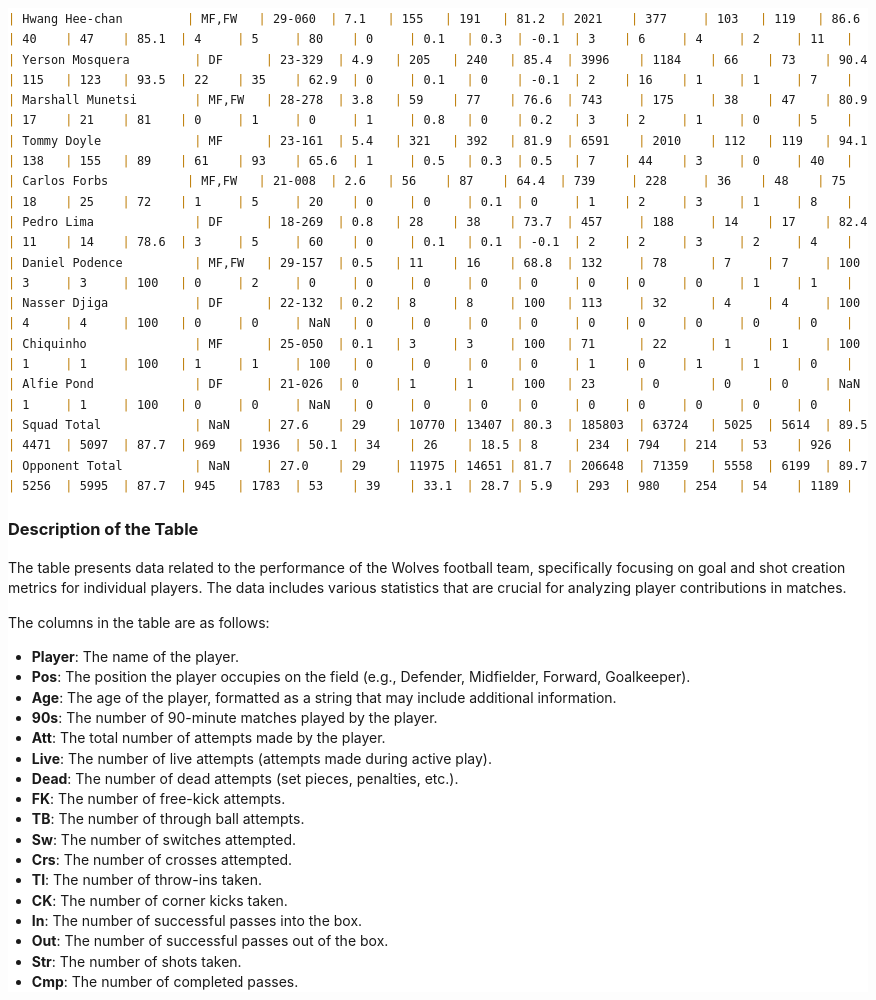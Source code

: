 ```markdown
| Hwang Hee-chan         | MF,FW   | 29-060  | 7.1   | 155   | 191   | 81.2  | 2021    | 377     | 103   | 119   | 86.6  | 40    | 47    | 85.1  | 4     | 5     | 80    | 0     | 0.1   | 0.3  | -0.1  | 3    | 6     | 4     | 2     | 11   |
| Yerson Mosquera         | DF      | 23-329  | 4.9   | 205   | 240   | 85.4  | 3996    | 1184    | 66    | 73    | 90.4  | 115   | 123   | 93.5  | 22    | 35    | 62.9  | 0     | 0.1   | 0    | -0.1  | 2    | 16    | 1     | 1     | 7    |
| Marshall Munetsi        | MF,FW   | 28-278  | 3.8   | 59    | 77    | 76.6  | 743     | 175     | 38    | 47    | 80.9  | 17    | 21    | 81    | 0     | 1     | 0     | 1     | 0.8   | 0    | 0.2   | 3    | 2     | 1     | 0     | 5    |
| Tommy Doyle             | MF      | 23-161  | 5.4   | 321   | 392   | 81.9  | 6591    | 2010    | 112   | 119   | 94.1  | 138   | 155   | 89    | 61    | 93    | 65.6  | 1     | 0.5   | 0.3  | 0.5   | 7    | 44    | 3     | 0     | 40   |
| Carlos Forbs           | MF,FW   | 21-008  | 2.6   | 56    | 87    | 64.4  | 739     | 228     | 36    | 48    | 75    | 18    | 25    | 72    | 1     | 5     | 20    | 0     | 0     | 0.1  | 0     | 1    | 2     | 3     | 1     | 8    |
| Pedro Lima              | DF      | 18-269  | 0.8   | 28    | 38    | 73.7  | 457     | 188     | 14    | 17    | 82.4  | 11    | 14    | 78.6  | 3     | 5     | 60    | 0     | 0.1   | 0.1  | -0.1  | 2    | 2     | 3     | 2     | 4    |
| Daniel Podence          | MF,FW   | 29-157  | 0.5   | 11    | 16    | 68.8  | 132     | 78      | 7     | 7     | 100   | 3     | 3     | 100   | 0     | 2     | 0     | 0     | 0     | 0    | 0     | 0    | 0     | 0     | 1     | 1    |
| Nasser Djiga            | DF      | 22-132  | 0.2   | 8     | 8     | 100   | 113     | 32      | 4     | 4     | 100   | 4     | 4     | 100   | 0     | 0     | NaN   | 0     | 0     | 0    | 0     | 0    | 0     | 0     | 0     | 0    |
| Chiquinho               | MF      | 25-050  | 0.1   | 3     | 3     | 100   | 71      | 22      | 1     | 1     | 100   | 1     | 1     | 100   | 1     | 1     | 100   | 0     | 0     | 0    | 0     | 1    | 0     | 1     | 1     | 0    |
| Alfie Pond              | DF      | 21-026  | 0     | 1     | 1     | 100   | 23      | 0       | 0     | 0     | NaN   | 1     | 1     | 100   | 0     | 0     | NaN   | 0     | 0     | 0    | 0     | 0    | 0     | 0     | 0     | 0    |
| Squad Total             | NaN     | 27.6    | 29    | 10770 | 13407 | 80.3  | 185803  | 63724   | 5025  | 5614  | 89.5  | 4471  | 5097  | 87.7  | 969   | 1936  | 50.1  | 34    | 26    | 18.5 | 8     | 234  | 794   | 214   | 53    | 926  |
| Opponent Total          | NaN     | 27.0    | 29    | 11975 | 14651 | 81.7  | 206648  | 71359   | 5558  | 6199  | 89.7  | 5256  | 5995  | 87.7  | 945   | 1783  | 53    | 39    | 33.1  | 28.7 | 5.9   | 293  | 980   | 254   | 54    | 1189 |
```

### Description of the Table

The table presents data related to the performance of the Wolves football team, specifically focusing on goal and shot creation metrics for individual players. The data includes various statistics that are crucial for analyzing player contributions in matches. 

The columns in the table are as follows:

- **Player**: The name of the player.
- **Pos**: The position the player occupies on the field (e.g., Defender, Midfielder, Forward, Goalkeeper).
- **Age**: The age of the player, formatted as a string that may include additional information.
- **90s**: The number of 90-minute matches played by the player.
- **Att**: The total number of attempts made by the player.
- **Live**: The number of live attempts (attempts made during active play).
- **Dead**: The number of dead attempts (set pieces, penalties, etc.).
- **FK**: The number of free-kick attempts.
- **TB**: The number of through ball attempts.
- **Sw**: The number of switches attempted.
- **Crs**: The number of crosses attempted.
- **TI**: The number of throw-ins taken.
- **CK**: The number of corner kicks taken.
- **In**: The number of successful passes into the box.
- **Out**: The number of successful passes out of the box.
- **Str**: The number of shots taken.
- **Cmp**: The number of completed passes.